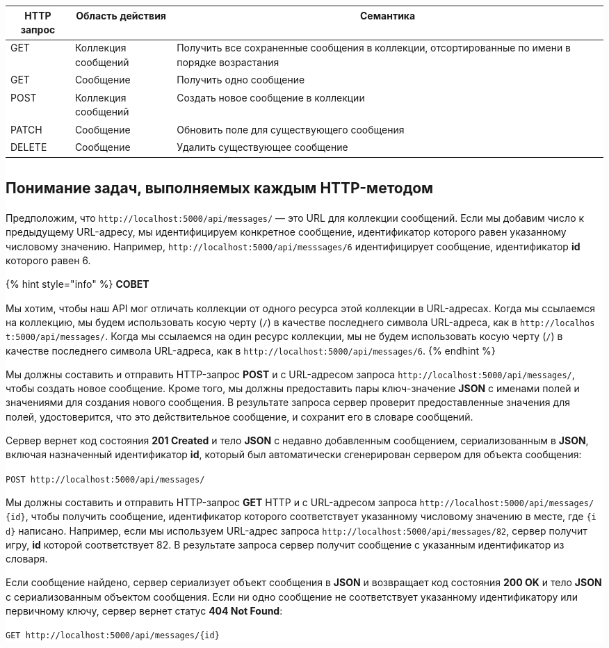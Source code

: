 | HTTP запрос | Область действия    | Семантика                                                                                      |
| ----------- | ------------------- | ---------------------------------------------------------------------------------------------- |
| GET         | Коллекция сообщений | Получить все сохраненные сообщения в коллекции, отсортированные по имени в порядке возрастания |
| GET         | Сообщение           | Получить одно сообщение                                                                        |
| POST        | Коллекция сообщений | Создать новое сообщение в коллекции                                                            |
| PATCH       | Сообщение           | Обновить поле для существующего сообщения                                                      |
| DELETE      | Сообщение           | Удалить существующее сообщение                                                                 |

## Понимание задач, выполняемых каждым HTTP-методом

Предположим, что `http://localhost:5000/api/messages/` — это URL для коллекции сообщений. Если мы добавим число к предыдущему URL-адресу, мы идентифицируем конкретное сообщение, идентификатор которого равен указанному числовому значению. Например, `http://localhost:5000/api/messsages/6` идентифицирует сообщение, идентификатор **id** которого равен 6.

{% hint style="info" %}
**СОВЕТ**

Мы хотим, чтобы наш API мог отличать коллекции от одного ресурса этой коллекции в URL-адресах. Когда мы ссылаемся на коллекцию, мы будем использовать косую черту (`/`) в качестве последнего символа URL-адреса, как в `http://localhost:5000/api/messages/`. Когда мы ссылаемся на один ресурс коллекции, мы не будем использовать косую черту (`/`) в качестве последнего символа URL-адреса, как в `http://localhost:5000/api/messages/6`.
{% endhint %}

Мы должны составить и отправить HTTP-запрос **POST** и с URL-адресом запроса `http://localhost:5000/api/messages/`, чтобы создать новое сообщение. Кроме того, мы должны предоставить пары ключ-значение **JSON** с именами полей и значениями для создания нового сообщения. В результате запроса сервер проверит предоставленные значения для полей, удостоверится, что это действительное сообщение, и сохранит его в словаре сообщений.

Сервер вернет код состояния **201 Created** и тело **JSON** с недавно добавленным сообщением, сериализованным в **JSON**, включая назначенный идентификатор **id**, который был автоматически сгенерирован сервером для объекта сообщения:

```http
POST http://localhost:5000/api/messages/
```

Мы должны составить и отправить HTTP-запрос **GET** HTTP и с URL-адресом запроса `http://localhost:5000/api/messages/{id}`, чтобы получить сообщение, идентификатор которого соответствует указанному числовому значению в месте, где `{id}` написано. Например, если мы используем URL-адрес запроса `http://localhost:5000/api/messages/82`, сервер получит игру, **id** которой соответствует 82. В результате запроса сервер получит сообщение с указанным идентификатор из словаря.

Если сообщение найдено, сервер сериализует объект сообщения в **JSON** и возвращает код состояния **200 OK** и тело **JSON** с сериализованным объектом сообщения. Если ни одно сообщение не соответствует указанному идентификатору или первичному ключу, сервер вернет статус **404 Not Found**:

```http
GET http://localhost:5000/api/messages/{id}
```
